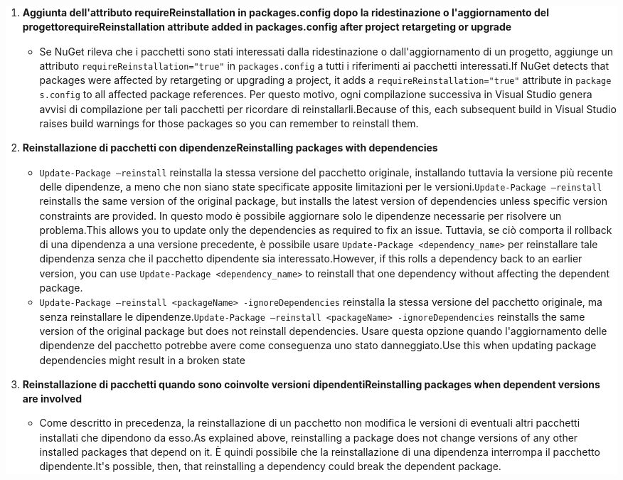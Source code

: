 1. <span data-ttu-id="2d4b3-169">**Aggiunta dell'attributo requireReinstallation in packages.config dopo la ridestinazione o l'aggiornamento del progetto**</span><span class="sxs-lookup"><span data-stu-id="2d4b3-169">**requireReinstallation attribute added in packages.config after project retargeting or upgrade**</span></span>
    - <span data-ttu-id="2d4b3-170">Se NuGet rileva che i pacchetti sono stati interessati dalla ridestinazione o dall'aggiornamento di un progetto, aggiunge un attributo `requireReinstallation="true"` in `packages.config` a tutti i riferimenti ai pacchetti interessati.</span><span class="sxs-lookup"><span data-stu-id="2d4b3-170">If NuGet detects that packages were affected by retargeting or upgrading a project, it adds a `requireReinstallation="true"` attribute in  `packages.config` to all affected package references.</span></span> <span data-ttu-id="2d4b3-171">Per questo motivo, ogni compilazione successiva in Visual Studio genera avvisi di compilazione per tali pacchetti per ricordare di reinstallarli.</span><span class="sxs-lookup"><span data-stu-id="2d4b3-171">Because of this, each subsequent build in Visual Studio raises build warnings for those packages so you can remember to reinstall them.</span></span>

1. <span data-ttu-id="2d4b3-172">**Reinstallazione di pacchetti con dipendenze**</span><span class="sxs-lookup"><span data-stu-id="2d4b3-172">**Reinstalling packages with dependencies**</span></span>
    - <span data-ttu-id="2d4b3-173">`Update-Package –reinstall` reinstalla la stessa versione del pacchetto originale, installando tuttavia la versione più recente delle dipendenze, a meno che non siano state specificate apposite limitazioni per le versioni.</span><span class="sxs-lookup"><span data-stu-id="2d4b3-173">`Update-Package –reinstall` reinstalls the same version of the original package, but installs the latest version of dependencies unless specific version constraints are provided.</span></span> <span data-ttu-id="2d4b3-174">In questo modo è possibile aggiornare solo le dipendenze necessarie per risolvere un problema.</span><span class="sxs-lookup"><span data-stu-id="2d4b3-174">This allows you to update only the dependencies as required to fix an issue.</span></span> <span data-ttu-id="2d4b3-175">Tuttavia, se ciò comporta il rollback di una dipendenza a una versione precedente, è possibile usare `Update-Package <dependency_name>` per reinstallare tale dipendenza senza che il pacchetto dipendente sia interessato.</span><span class="sxs-lookup"><span data-stu-id="2d4b3-175">However, if this rolls a dependency back to an earlier version, you can use `Update-Package <dependency_name>` to reinstall that one dependency without affecting the dependent package.</span></span>
    - <span data-ttu-id="2d4b3-176">`Update-Package –reinstall <packageName> -ignoreDependencies` reinstalla la stessa versione del pacchetto originale, ma senza reinstallare le dipendenze.</span><span class="sxs-lookup"><span data-stu-id="2d4b3-176">`Update-Package –reinstall <packageName> -ignoreDependencies` reinstalls the same version of the original package but does not reinstall dependencies.</span></span> <span data-ttu-id="2d4b3-177">Usare questa opzione quando l'aggiornamento delle dipendenze del pacchetto potrebbe avere come conseguenza uno stato danneggiato.</span><span class="sxs-lookup"><span data-stu-id="2d4b3-177">Use this when updating package dependencies might result in a broken state</span></span>

1. <span data-ttu-id="2d4b3-178">**Reinstallazione di pacchetti quando sono coinvolte versioni dipendenti**</span><span class="sxs-lookup"><span data-stu-id="2d4b3-178">**Reinstalling packages when dependent versions are involved**</span></span>
    - <span data-ttu-id="2d4b3-179">Come descritto in precedenza, la reinstallazione di un pacchetto non modifica le versioni di eventuali altri pacchetti installati che dipendono da esso.</span><span class="sxs-lookup"><span data-stu-id="2d4b3-179">As explained above, reinstalling a package does not change versions of any other installed packages that depend on it.</span></span> <span data-ttu-id="2d4b3-180">È quindi possibile che la reinstallazione di una dipendenza interrompa il pacchetto dipendente.</span><span class="sxs-lookup"><span data-stu-id="2d4b3-180">It's possible, then, that reinstalling a dependency could break the dependent package.</span></span>
